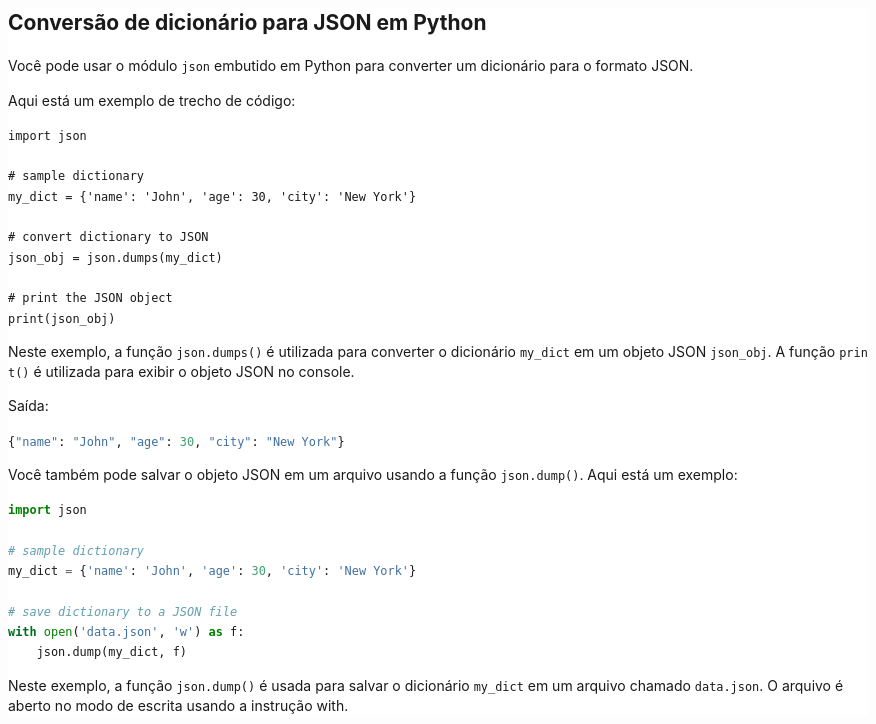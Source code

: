## Conversão de dicionário para JSON em Python

Você pode usar o módulo `json` embutido em Python para converter um dicionário para o formato JSON.

Aqui está um exemplo de trecho de código:

```python3
import json

# sample dictionary
my_dict = {'name': 'John', 'age': 30, 'city': 'New York'}

# convert dictionary to JSON
json_obj = json.dumps(my_dict)

# print the JSON object
print(json_obj)
```

Neste exemplo, a função `json.dumps()` é utilizada para converter o dicionário `my_dict` em um objeto JSON `json_obj`. A função `print()` é utilizada para exibir o objeto JSON no console.

Saída:

```python
{"name": "John", "age": 30, "city": "New York"}
```

Você também pode salvar o objeto JSON em um arquivo usando a função `json.dump()`. Aqui está um exemplo:

```python
import json

# sample dictionary
my_dict = {'name': 'John', 'age': 30, 'city': 'New York'}

# save dictionary to a JSON file
with open('data.json', 'w') as f:
    json.dump(my_dict, f)
```

Neste exemplo, a função `json.dump()` é usada para salvar o dicionário `my_dict` em um arquivo chamado `data.json`. O arquivo é aberto no modo de escrita usando a instrução with.
